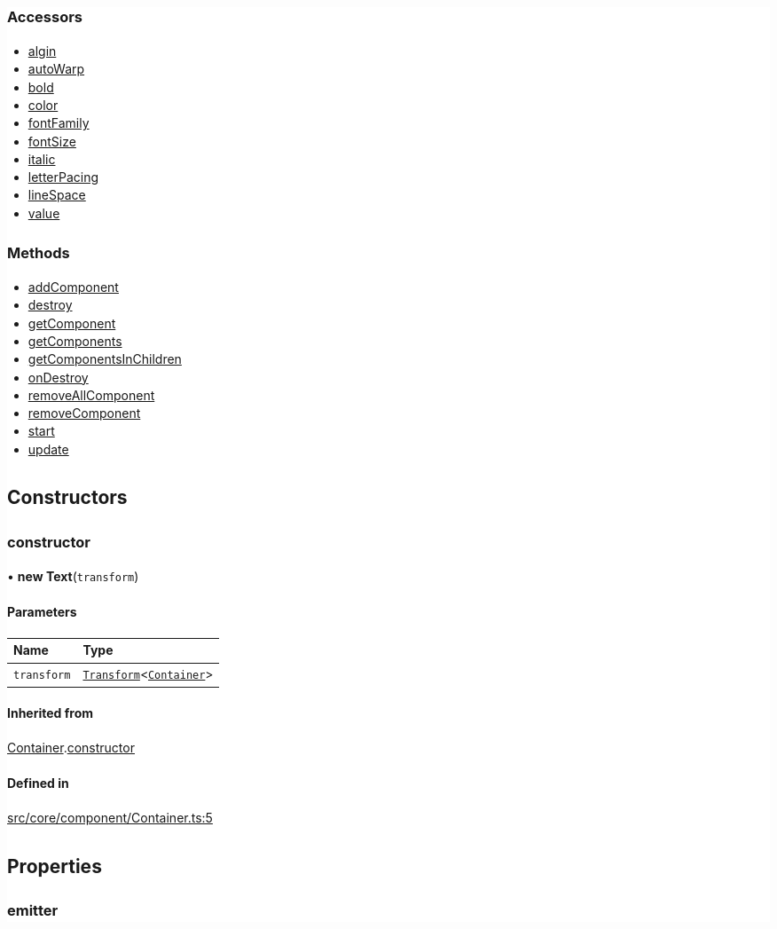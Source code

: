 ### Accessors

- [algin](Text.md#algin)
- [autoWarp](Text.md#autowarp)
- [bold](Text.md#bold)
- [color](Text.md#color)
- [fontFamily](Text.md#fontfamily)
- [fontSize](Text.md#fontsize)
- [italic](Text.md#italic)
- [letterPacing](Text.md#letterpacing)
- [lineSpace](Text.md#linespace)
- [value](Text.md#value)

### Methods

- [addComponent](Text.md#addcomponent)
- [destroy](Text.md#destroy)
- [getComponent](Text.md#getcomponent)
- [getComponents](Text.md#getcomponents)
- [getComponentsInChildren](Text.md#getcomponentsinchildren)
- [onDestroy](Text.md#ondestroy)
- [removeAllComponent](Text.md#removeallcomponent)
- [removeComponent](Text.md#removecomponent)
- [start](Text.md#start)
- [update](Text.md#update)

## Constructors

### constructor

• **new Text**(`transform`)

#### Parameters

| Name | Type |
| :------ | :------ |
| `transform` | [`Transform`](Transform.md)<[`Container`](Container.md)\> |

#### Inherited from

[Container](Container.md).[constructor](Container.md#constructor)

#### Defined in

[src/core/component/Container.ts:5](https://github.com/hxg2050/hxg/blob/c8b326a/src/core/component/Container.ts#L5)

## Properties

### emitter
